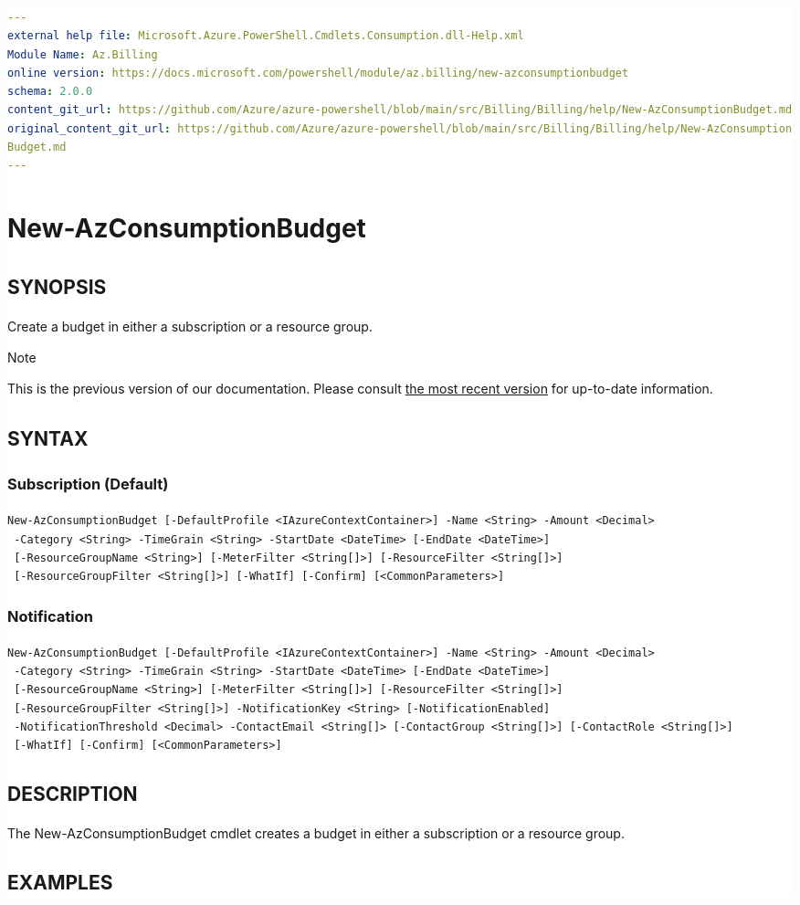 ```yaml
---
external help file: Microsoft.Azure.PowerShell.Cmdlets.Consumption.dll-Help.xml
Module Name: Az.Billing
online version: https://docs.microsoft.com/powershell/module/az.billing/new-azconsumptionbudget
schema: 2.0.0
content_git_url: https://github.com/Azure/azure-powershell/blob/main/src/Billing/Billing/help/New-AzConsumptionBudget.md
original_content_git_url: https://github.com/Azure/azure-powershell/blob/main/src/Billing/Billing/help/New-AzConsumptionBudget.md
---
```


# New-AzConsumptionBudget

## SYNOPSIS
Create a budget in either a subscription or a resource group.

> [!NOTE]
>This is the previous version of our documentation. Please consult [the most recent version](/powershell/module/az.billing/new-azconsumptionbudget) for up-to-date information.

## SYNTAX

### Subscription (Default)
```
New-AzConsumptionBudget [-DefaultProfile <IAzureContextContainer>] -Name <String> -Amount <Decimal>
 -Category <String> -TimeGrain <String> -StartDate <DateTime> [-EndDate <DateTime>]
 [-ResourceGroupName <String>] [-MeterFilter <String[]>] [-ResourceFilter <String[]>]
 [-ResourceGroupFilter <String[]>] [-WhatIf] [-Confirm] [<CommonParameters>]
```

### Notification
```
New-AzConsumptionBudget [-DefaultProfile <IAzureContextContainer>] -Name <String> -Amount <Decimal>
 -Category <String> -TimeGrain <String> -StartDate <DateTime> [-EndDate <DateTime>]
 [-ResourceGroupName <String>] [-MeterFilter <String[]>] [-ResourceFilter <String[]>]
 [-ResourceGroupFilter <String[]>] -NotificationKey <String> [-NotificationEnabled]
 -NotificationThreshold <Decimal> -ContactEmail <String[]> [-ContactGroup <String[]>] [-ContactRole <String[]>]
 [-WhatIf] [-Confirm] [<CommonParameters>]
```

## DESCRIPTION
The New-AzConsumptionBudget cmdlet creates a budget in either a subscription or a resource group.

## EXAMPLES
